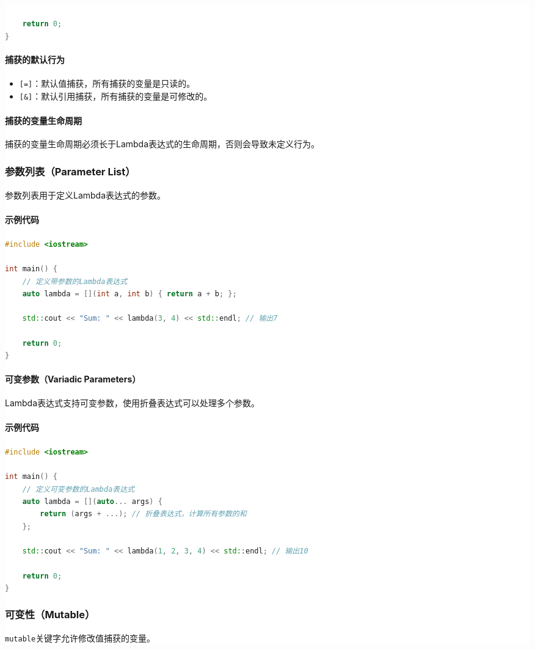 ```cpp

    return 0;
}
```

#### 捕获的默认行为
- `[=]`：默认值捕获，所有捕获的变量是只读的。
- `[&]`：默认引用捕获，所有捕获的变量是可修改的。

#### 捕获的变量生命周期
捕获的变量生命周期必须长于Lambda表达式的生命周期，否则会导致未定义行为。

### 参数列表（Parameter List）
参数列表用于定义Lambda表达式的参数。

#### 示例代码
```cpp
#include <iostream>

int main() {
    // 定义带参数的Lambda表达式
    auto lambda = [](int a, int b) { return a + b; };

    std::cout << "Sum: " << lambda(3, 4) << std::endl; // 输出7

    return 0;
}
```

#### 可变参数（Variadic Parameters）
Lambda表达式支持可变参数，使用折叠表达式可以处理多个参数。

#### 示例代码
```cpp
#include <iostream>

int main() {
    // 定义可变参数的Lambda表达式
    auto lambda = [](auto... args) {
        return (args + ...); // 折叠表达式，计算所有参数的和
    };

    std::cout << "Sum: " << lambda(1, 2, 3, 4) << std::endl; // 输出10

    return 0;
}
```

### 可变性（Mutable）
`mutable`关键字允许修改值捕获的变量。
